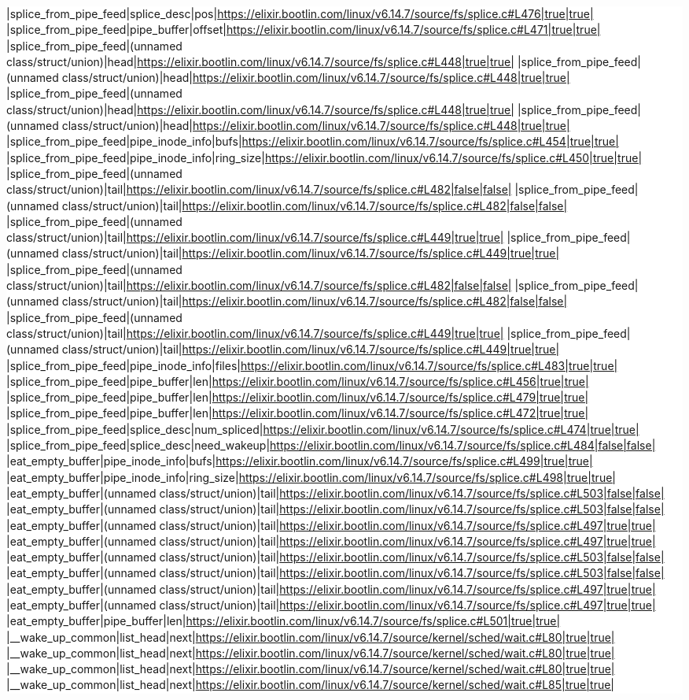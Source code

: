 |splice_from_pipe_feed|splice_desc|pos|https://elixir.bootlin.com/linux/v6.14.7/source/fs/splice.c#L476|true|true|
|splice_from_pipe_feed|pipe_buffer|offset|https://elixir.bootlin.com/linux/v6.14.7/source/fs/splice.c#L471|true|true|
|splice_from_pipe_feed|(unnamed class/struct/union)|head|https://elixir.bootlin.com/linux/v6.14.7/source/fs/splice.c#L448|true|true|
|splice_from_pipe_feed|(unnamed class/struct/union)|head|https://elixir.bootlin.com/linux/v6.14.7/source/fs/splice.c#L448|true|true|
|splice_from_pipe_feed|(unnamed class/struct/union)|head|https://elixir.bootlin.com/linux/v6.14.7/source/fs/splice.c#L448|true|true|
|splice_from_pipe_feed|(unnamed class/struct/union)|head|https://elixir.bootlin.com/linux/v6.14.7/source/fs/splice.c#L448|true|true|
|splice_from_pipe_feed|pipe_inode_info|bufs|https://elixir.bootlin.com/linux/v6.14.7/source/fs/splice.c#L454|true|true|
|splice_from_pipe_feed|pipe_inode_info|ring_size|https://elixir.bootlin.com/linux/v6.14.7/source/fs/splice.c#L450|true|true|
|splice_from_pipe_feed|(unnamed class/struct/union)|tail|https://elixir.bootlin.com/linux/v6.14.7/source/fs/splice.c#L482|false|false|
|splice_from_pipe_feed|(unnamed class/struct/union)|tail|https://elixir.bootlin.com/linux/v6.14.7/source/fs/splice.c#L482|false|false|
|splice_from_pipe_feed|(unnamed class/struct/union)|tail|https://elixir.bootlin.com/linux/v6.14.7/source/fs/splice.c#L449|true|true|
|splice_from_pipe_feed|(unnamed class/struct/union)|tail|https://elixir.bootlin.com/linux/v6.14.7/source/fs/splice.c#L449|true|true|
|splice_from_pipe_feed|(unnamed class/struct/union)|tail|https://elixir.bootlin.com/linux/v6.14.7/source/fs/splice.c#L482|false|false|
|splice_from_pipe_feed|(unnamed class/struct/union)|tail|https://elixir.bootlin.com/linux/v6.14.7/source/fs/splice.c#L482|false|false|
|splice_from_pipe_feed|(unnamed class/struct/union)|tail|https://elixir.bootlin.com/linux/v6.14.7/source/fs/splice.c#L449|true|true|
|splice_from_pipe_feed|(unnamed class/struct/union)|tail|https://elixir.bootlin.com/linux/v6.14.7/source/fs/splice.c#L449|true|true|
|splice_from_pipe_feed|pipe_inode_info|files|https://elixir.bootlin.com/linux/v6.14.7/source/fs/splice.c#L483|true|true|
|splice_from_pipe_feed|pipe_buffer|len|https://elixir.bootlin.com/linux/v6.14.7/source/fs/splice.c#L456|true|true|
|splice_from_pipe_feed|pipe_buffer|len|https://elixir.bootlin.com/linux/v6.14.7/source/fs/splice.c#L479|true|true|
|splice_from_pipe_feed|pipe_buffer|len|https://elixir.bootlin.com/linux/v6.14.7/source/fs/splice.c#L472|true|true|
|splice_from_pipe_feed|splice_desc|num_spliced|https://elixir.bootlin.com/linux/v6.14.7/source/fs/splice.c#L474|true|true|
|splice_from_pipe_feed|splice_desc|need_wakeup|https://elixir.bootlin.com/linux/v6.14.7/source/fs/splice.c#L484|false|false|
|eat_empty_buffer|pipe_inode_info|bufs|https://elixir.bootlin.com/linux/v6.14.7/source/fs/splice.c#L499|true|true|
|eat_empty_buffer|pipe_inode_info|ring_size|https://elixir.bootlin.com/linux/v6.14.7/source/fs/splice.c#L498|true|true|
|eat_empty_buffer|(unnamed class/struct/union)|tail|https://elixir.bootlin.com/linux/v6.14.7/source/fs/splice.c#L503|false|false|
|eat_empty_buffer|(unnamed class/struct/union)|tail|https://elixir.bootlin.com/linux/v6.14.7/source/fs/splice.c#L503|false|false|
|eat_empty_buffer|(unnamed class/struct/union)|tail|https://elixir.bootlin.com/linux/v6.14.7/source/fs/splice.c#L497|true|true|
|eat_empty_buffer|(unnamed class/struct/union)|tail|https://elixir.bootlin.com/linux/v6.14.7/source/fs/splice.c#L497|true|true|
|eat_empty_buffer|(unnamed class/struct/union)|tail|https://elixir.bootlin.com/linux/v6.14.7/source/fs/splice.c#L503|false|false|
|eat_empty_buffer|(unnamed class/struct/union)|tail|https://elixir.bootlin.com/linux/v6.14.7/source/fs/splice.c#L503|false|false|
|eat_empty_buffer|(unnamed class/struct/union)|tail|https://elixir.bootlin.com/linux/v6.14.7/source/fs/splice.c#L497|true|true|
|eat_empty_buffer|(unnamed class/struct/union)|tail|https://elixir.bootlin.com/linux/v6.14.7/source/fs/splice.c#L497|true|true|
|eat_empty_buffer|pipe_buffer|len|https://elixir.bootlin.com/linux/v6.14.7/source/fs/splice.c#L501|true|true|
|__wake_up_common|list_head|next|https://elixir.bootlin.com/linux/v6.14.7/source/kernel/sched/wait.c#L80|true|true|
|__wake_up_common|list_head|next|https://elixir.bootlin.com/linux/v6.14.7/source/kernel/sched/wait.c#L80|true|true|
|__wake_up_common|list_head|next|https://elixir.bootlin.com/linux/v6.14.7/source/kernel/sched/wait.c#L80|true|true|
|__wake_up_common|list_head|next|https://elixir.bootlin.com/linux/v6.14.7/source/kernel/sched/wait.c#L85|true|true|